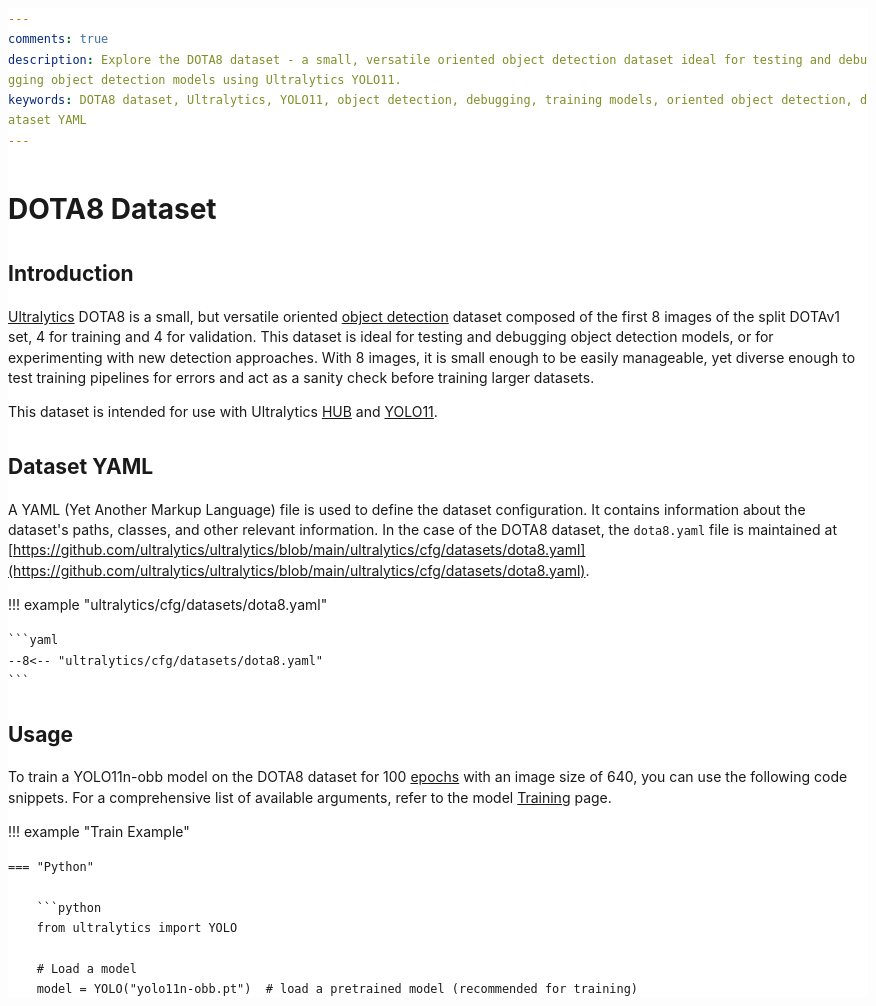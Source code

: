 ```yaml
---
comments: true
description: Explore the DOTA8 dataset - a small, versatile oriented object detection dataset ideal for testing and debugging object detection models using Ultralytics YOLO11.
keywords: DOTA8 dataset, Ultralytics, YOLO11, object detection, debugging, training models, oriented object detection, dataset YAML
---
```


# DOTA8 Dataset

## Introduction

[Ultralytics](https://www.ultralytics.com/) DOTA8 is a small, but versatile oriented [object detection](https://www.ultralytics.com/glossary/object-detection) dataset composed of the first 8 images of the split DOTAv1 set, 4 for training and 4 for validation. This dataset is ideal for testing and debugging object detection models, or for experimenting with new detection approaches. With 8 images, it is small enough to be easily manageable, yet diverse enough to test training pipelines for errors and act as a sanity check before training larger datasets.

This dataset is intended for use with Ultralytics [HUB](https://hub.ultralytics.com/) and [YOLO11](https://github.com/ultralytics/ultralytics).

## Dataset YAML

A YAML (Yet Another Markup Language) file is used to define the dataset configuration. It contains information about the dataset's paths, classes, and other relevant information. In the case of the DOTA8 dataset, the `dota8.yaml` file is maintained at [https://github.com/ultralytics/ultralytics/blob/main/ultralytics/cfg/datasets/dota8.yaml](https://github.com/ultralytics/ultralytics/blob/main/ultralytics/cfg/datasets/dota8.yaml).

!!! example "ultralytics/cfg/datasets/dota8.yaml"

    ```yaml
    --8<-- "ultralytics/cfg/datasets/dota8.yaml"
    ```

## Usage

To train a YOLO11n-obb model on the DOTA8 dataset for 100 [epochs](https://www.ultralytics.com/glossary/epoch) with an image size of 640, you can use the following code snippets. For a comprehensive list of available arguments, refer to the model [Training](../../modes/train.md) page.

!!! example "Train Example"

    === "Python"

        ```python
        from ultralytics import YOLO

        # Load a model
        model = YOLO("yolo11n-obb.pt")  # load a pretrained model (recommended for training)

